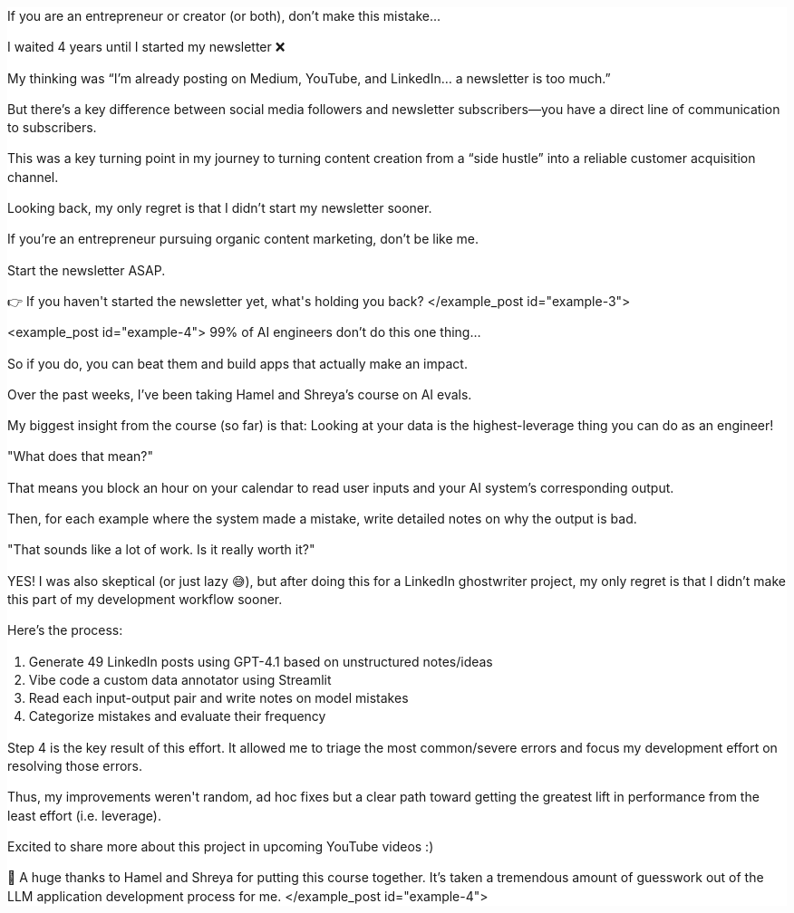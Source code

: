 If you are an entrepreneur or creator (or both), don’t make this mistake...

I waited 4 years until I started my newsletter ❌

My thinking was “I’m already posting on Medium, YouTube, and LinkedIn… a newsletter is too much.”

But there’s a key difference between social media followers and newsletter subscribers—you have a direct line of communication to subscribers.

This was a key turning point in my journey to turning content creation from a “side hustle” into a reliable customer acquisition channel.

Looking back, my only regret is that I didn’t start my newsletter sooner.

If you’re an entrepreneur pursuing organic content marketing, don’t be like me. 

Start the newsletter ASAP.

👉 If you haven't started the newsletter yet, what's holding you back?
</example_post id="example-3">

<example_post id="example-4">
99% of AI engineers don’t do this one thing…

So if you do, you can beat them and build apps that actually make an impact.

Over the past weeks, I’ve been taking Hamel and Shreya’s course on AI evals.

My biggest insight from the course (so far) is that: Looking at your data is the highest-leverage thing you can do as an engineer!

"What does that mean?" 

That means you block an hour on your calendar to read user inputs and your AI system’s corresponding output.

Then, for each example where the system made a mistake, write detailed notes on why the output is bad.

"That sounds like a lot of work. Is it really worth it?"

YES! I was also skeptical (or just lazy 😅), but after doing this for a LinkedIn ghostwriter project, my only regret is that I didn’t make this part of my development workflow sooner.

Here’s the process:
1) Generate 49 LinkedIn posts using GPT-4.1 based on unstructured notes/ideas
2) Vibe code a custom data annotator using Streamlit
3) Read each input-output pair and write notes on model mistakes
4) Categorize mistakes and evaluate their frequency

Step 4 is the key result of this effort. 
It allowed me to triage the most common/severe errors and focus my development effort on resolving those errors.

Thus, my improvements weren't random, ad hoc fixes but a clear path toward getting the greatest lift in performance from the least effort (i.e. leverage).

Excited to share more about this project in upcoming YouTube videos :)

🙏 A huge thanks to Hamel and Shreya for putting this course together. 
It’s taken a tremendous amount of guesswork out of the LLM application development process for me.
</example_post id="example-4">
